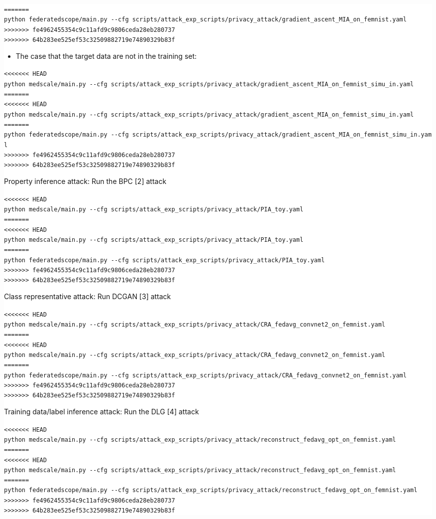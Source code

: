 ```
=======
python federatedscope/main.py --cfg scripts/attack_exp_scripts/privacy_attack/gradient_ascent_MIA_on_femnist.yaml
>>>>>>> fe4962455354c9c11afd9c9806ceda28eb280737
>>>>>>> 64b283ee525ef53c32509882719e74890329b83f
```

- The case that the target data are not in the training set:
```shell script
<<<<<<< HEAD
python medscale/main.py --cfg scripts/attack_exp_scripts/privacy_attack/gradient_ascent_MIA_on_femnist_simu_in.yaml
=======
<<<<<<< HEAD
python medscale/main.py --cfg scripts/attack_exp_scripts/privacy_attack/gradient_ascent_MIA_on_femnist_simu_in.yaml
=======
python federatedscope/main.py --cfg scripts/attack_exp_scripts/privacy_attack/gradient_ascent_MIA_on_femnist_simu_in.yaml
>>>>>>> fe4962455354c9c11afd9c9806ceda28eb280737
>>>>>>> 64b283ee525ef53c32509882719e74890329b83f
```

Property inference attack: Run the BPC [2] attack
```shell script
<<<<<<< HEAD
python medscale/main.py --cfg scripts/attack_exp_scripts/privacy_attack/PIA_toy.yaml
=======
<<<<<<< HEAD
python medscale/main.py --cfg scripts/attack_exp_scripts/privacy_attack/PIA_toy.yaml
=======
python federatedscope/main.py --cfg scripts/attack_exp_scripts/privacy_attack/PIA_toy.yaml
>>>>>>> fe4962455354c9c11afd9c9806ceda28eb280737
>>>>>>> 64b283ee525ef53c32509882719e74890329b83f
```

Class representative attack: Run DCGAN [3] attack
```shell script
<<<<<<< HEAD
python medscale/main.py --cfg scripts/attack_exp_scripts/privacy_attack/CRA_fedavg_convnet2_on_femnist.yaml
=======
<<<<<<< HEAD
python medscale/main.py --cfg scripts/attack_exp_scripts/privacy_attack/CRA_fedavg_convnet2_on_femnist.yaml
=======
python federatedscope/main.py --cfg scripts/attack_exp_scripts/privacy_attack/CRA_fedavg_convnet2_on_femnist.yaml
>>>>>>> fe4962455354c9c11afd9c9806ceda28eb280737
>>>>>>> 64b283ee525ef53c32509882719e74890329b83f
```

Training data/label inference attack: Run the DLG [4] attack 
```shell script
<<<<<<< HEAD
python medscale/main.py --cfg scripts/attack_exp_scripts/privacy_attack/reconstruct_fedavg_opt_on_femnist.yaml
=======
<<<<<<< HEAD
python medscale/main.py --cfg scripts/attack_exp_scripts/privacy_attack/reconstruct_fedavg_opt_on_femnist.yaml
=======
python federatedscope/main.py --cfg scripts/attack_exp_scripts/privacy_attack/reconstruct_fedavg_opt_on_femnist.yaml
>>>>>>> fe4962455354c9c11afd9c9806ceda28eb280737
>>>>>>> 64b283ee525ef53c32509882719e74890329b83f
```